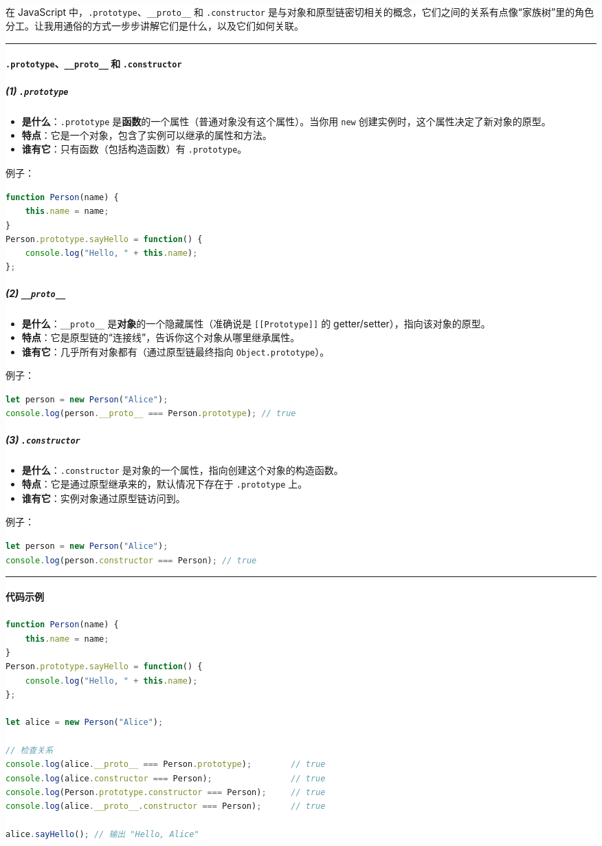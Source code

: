 在 JavaScript 中，`.prototype`、`__proto__` 和 `.constructor` 是与对象和原型链密切相关的概念，它们之间的关系有点像“家族树”里的角色分工。让我用通俗的方式一步步讲解它们是什么，以及它们如何关联。

---

#### `.prototype`、`__proto__` 和 `.constructor` 

##### (1) `.prototype`
- **是什么**：`.prototype` 是**函数**的一个属性（普通对象没有这个属性）。当你用 `new` 创建实例时，这个属性决定了新对象的原型。
- **特点**：它是一个对象，包含了实例可以继承的属性和方法。
- **谁有它**：只有函数（包括构造函数）有 `.prototype`。

例子：
```javascript
function Person(name) {
    this.name = name;
}
Person.prototype.sayHello = function() {
    console.log("Hello, " + this.name);
};
```

##### (2) `__proto__`
- **是什么**：`__proto__` 是**对象**的一个隐藏属性（准确说是 `[[Prototype]]` 的 getter/setter），指向该对象的原型。
- **特点**：它是原型链的“连接线”，告诉你这个对象从哪里继承属性。
- **谁有它**：几乎所有对象都有（通过原型链最终指向 `Object.prototype`）。

例子：
```javascript
let person = new Person("Alice");
console.log(person.__proto__ === Person.prototype); // true
```

##### (3) `.constructor`
- **是什么**：`.constructor` 是对象的一个属性，指向创建这个对象的构造函数。
- **特点**：它是通过原型继承来的，默认情况下存在于 `.prototype` 上。
- **谁有它**：实例对象通过原型链访问到。

例子：
```javascript
let person = new Person("Alice");
console.log(person.constructor === Person); // true
```

---

#### 代码示例
```javascript
function Person(name) {
    this.name = name;
}
Person.prototype.sayHello = function() {
    console.log("Hello, " + this.name);
};

let alice = new Person("Alice");

// 检查关系
console.log(alice.__proto__ === Person.prototype);        // true
console.log(alice.constructor === Person);                // true
console.log(Person.prototype.constructor === Person);     // true
console.log(alice.__proto__.constructor === Person);      // true

alice.sayHello(); // 输出 "Hello, Alice"
```


  [sym1]: 'value1'